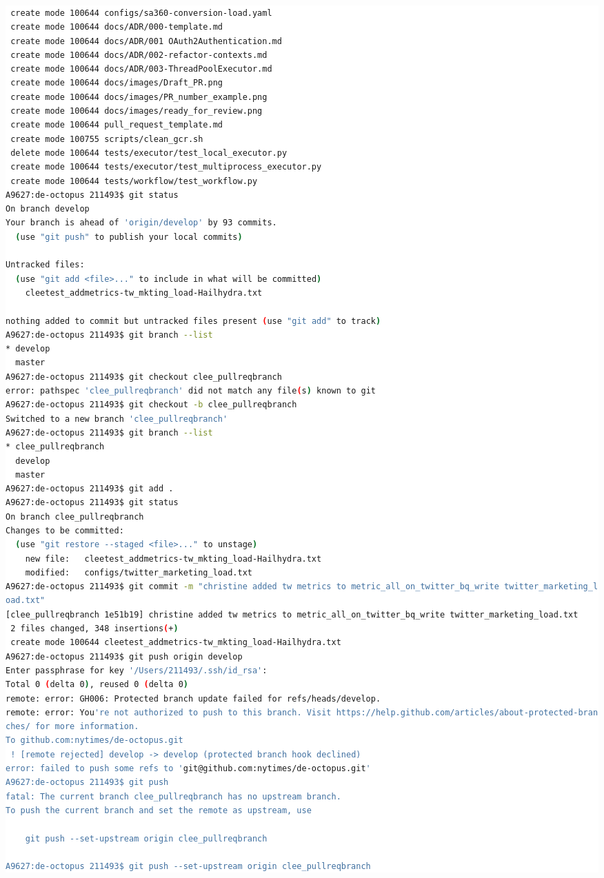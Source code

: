 ``` bash
 create mode 100644 configs/sa360-conversion-load.yaml
 create mode 100644 docs/ADR/000-template.md
 create mode 100644 docs/ADR/001 OAuth2Authentication.md
 create mode 100644 docs/ADR/002-refactor-contexts.md
 create mode 100644 docs/ADR/003-ThreadPoolExecutor.md
 create mode 100644 docs/images/Draft_PR.png
 create mode 100644 docs/images/PR_number_example.png
 create mode 100644 docs/images/ready_for_review.png
 create mode 100644 pull_request_template.md
 create mode 100755 scripts/clean_gcr.sh
 delete mode 100644 tests/executor/test_local_executor.py
 create mode 100644 tests/executor/test_multiprocess_executor.py
 create mode 100644 tests/workflow/test_workflow.py
A9627:de-octopus 211493$ git status
On branch develop
Your branch is ahead of 'origin/develop' by 93 commits.
  (use "git push" to publish your local commits)

Untracked files:
  (use "git add <file>..." to include in what will be committed)
	cleetest_addmetrics-tw_mkting_load-Hailhydra.txt

nothing added to commit but untracked files present (use "git add" to track)
A9627:de-octopus 211493$ git branch --list
* develop
  master
A9627:de-octopus 211493$ git checkout clee_pullreqbranch
error: pathspec 'clee_pullreqbranch' did not match any file(s) known to git
A9627:de-octopus 211493$ git checkout -b clee_pullreqbranch
Switched to a new branch 'clee_pullreqbranch'
A9627:de-octopus 211493$ git branch --list
* clee_pullreqbranch
  develop
  master
A9627:de-octopus 211493$ git add .
A9627:de-octopus 211493$ git status
On branch clee_pullreqbranch
Changes to be committed:
  (use "git restore --staged <file>..." to unstage)
	new file:   cleetest_addmetrics-tw_mkting_load-Hailhydra.txt
	modified:   configs/twitter_marketing_load.txt
A9627:de-octopus 211493$ git commit -m "christine added tw metrics to metric_all_on_twitter_bq_write twitter_marketing_load.txt"
[clee_pullreqbranch 1e51b19] christine added tw metrics to metric_all_on_twitter_bq_write twitter_marketing_load.txt
 2 files changed, 348 insertions(+)
 create mode 100644 cleetest_addmetrics-tw_mkting_load-Hailhydra.txt
A9627:de-octopus 211493$ git push origin develop
Enter passphrase for key '/Users/211493/.ssh/id_rsa': 
Total 0 (delta 0), reused 0 (delta 0)
remote: error: GH006: Protected branch update failed for refs/heads/develop.
remote: error: You're not authorized to push to this branch. Visit https://help.github.com/articles/about-protected-branches/ for more information.
To github.com:nytimes/de-octopus.git
 ! [remote rejected] develop -> develop (protected branch hook declined)
error: failed to push some refs to 'git@github.com:nytimes/de-octopus.git'
A9627:de-octopus 211493$ git push
fatal: The current branch clee_pullreqbranch has no upstream branch.
To push the current branch and set the remote as upstream, use

    git push --set-upstream origin clee_pullreqbranch

A9627:de-octopus 211493$ git push --set-upstream origin clee_pullreqbranch
```